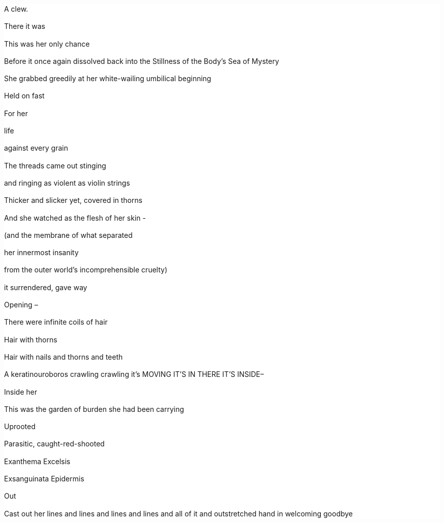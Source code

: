 A clew. 



There it was 

This was her only chance 

Before it once again dissolved back into the Stillness of the Body’s Sea of Mystery 

She grabbed greedily at her white-wailing umbilical beginning 



Held on fast 

For her 



life 

against every grain 

The threads came out stinging 

and ringing as violent as violin strings 

Thicker and slicker yet, covered in thorns 

And she watched as the flesh of her skin - 

(and the membrane of what separated

 her innermost insanity 

from the outer world’s incomprehensible cruelty)

it surrendered, gave way 

Opening –



There were infinite coils of hair 

Hair with thorns 

Hair with nails and thorns and teeth 

A keratinouroboros crawling crawling it’s MOVING IT’S IN THERE IT’S INSIDE– 

Inside her 

This was the garden of burden she had been carrying 

Uprooted 

Parasitic, caught-red-shooted 

Exanthema Excelsis 

Exsanguinata Epidermis 

Out 

Cast out her lines and lines and lines and lines and all of it and outstretched hand in welcoming goodbye 
